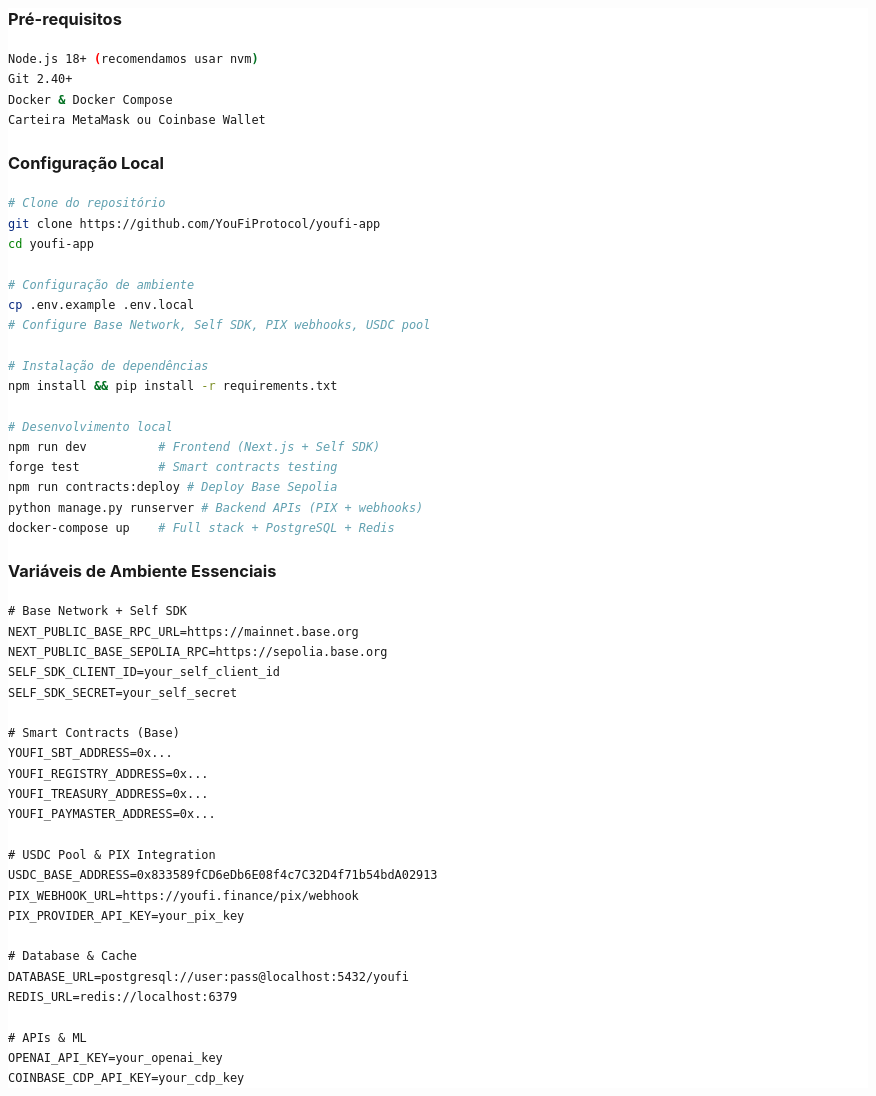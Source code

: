 ### Pré-requisitos

```bash
Node.js 18+ (recomendamos usar nvm)
Git 2.40+
Docker & Docker Compose
Carteira MetaMask ou Coinbase Wallet
```

### Configuração Local

```bash
# Clone do repositório
git clone https://github.com/YouFiProtocol/youfi-app
cd youfi-app

# Configuração de ambiente
cp .env.example .env.local
# Configure Base Network, Self SDK, PIX webhooks, USDC pool

# Instalação de dependências
npm install && pip install -r requirements.txt

# Desenvolvimento local
npm run dev          # Frontend (Next.js + Self SDK)
forge test           # Smart contracts testing
npm run contracts:deploy # Deploy Base Sepolia
python manage.py runserver # Backend APIs (PIX + webhooks)
docker-compose up    # Full stack + PostgreSQL + Redis
```

### Variáveis de Ambiente Essenciais

```env
# Base Network + Self SDK
NEXT_PUBLIC_BASE_RPC_URL=https://mainnet.base.org
NEXT_PUBLIC_BASE_SEPOLIA_RPC=https://sepolia.base.org
SELF_SDK_CLIENT_ID=your_self_client_id
SELF_SDK_SECRET=your_self_secret

# Smart Contracts (Base)
YOUFI_SBT_ADDRESS=0x...
YOUFI_REGISTRY_ADDRESS=0x...
YOUFI_TREASURY_ADDRESS=0x...
YOUFI_PAYMASTER_ADDRESS=0x...

# USDC Pool & PIX Integration
USDC_BASE_ADDRESS=0x833589fCD6eDb6E08f4c7C32D4f71b54bdA02913
PIX_WEBHOOK_URL=https://youfi.finance/pix/webhook
PIX_PROVIDER_API_KEY=your_pix_key

# Database & Cache
DATABASE_URL=postgresql://user:pass@localhost:5432/youfi
REDIS_URL=redis://localhost:6379

# APIs & ML
OPENAI_API_KEY=your_openai_key
COINBASE_CDP_API_KEY=your_cdp_key
```
